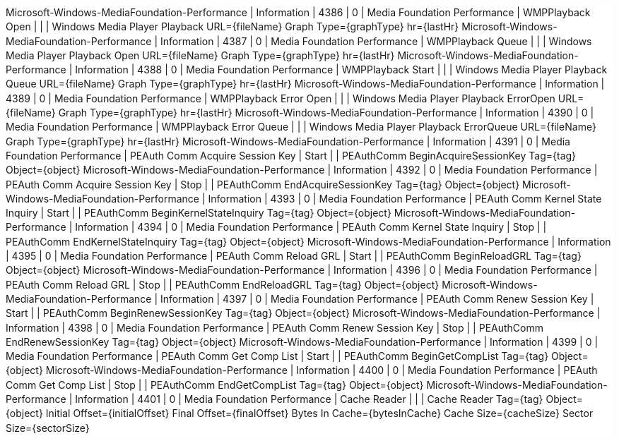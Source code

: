 Microsoft-Windows-MediaFoundation-Performance  |  Information  |  4386      |  0        |  Media Foundation Performance                                     |  WMPPlayback Open                                           |           |           |  Windows Media Player Playback URL={fileName} Graph Type={graphType} hr={lastHr}
Microsoft-Windows-MediaFoundation-Performance  |  Information  |  4387      |  0        |  Media Foundation Performance                                     |  WMPPlayback Queue                                          |           |           |  Windows Media Player Playback Open URL={fileName} Graph Type={graphType} hr={lastHr}
Microsoft-Windows-MediaFoundation-Performance  |  Information  |  4388      |  0        |  Media Foundation Performance                                     |  WMPPlayback Start                                          |           |           |  Windows Media Player Playback Queue URL={fileName} Graph Type={graphType} hr={lastHr}
Microsoft-Windows-MediaFoundation-Performance  |  Information  |  4389      |  0        |  Media Foundation Performance                                     |  WMPPlayback Error Open                                     |           |           |  Windows Media Player Playback ErrorOpen URL={fileName} Graph Type={graphType} hr={lastHr}
Microsoft-Windows-MediaFoundation-Performance  |  Information  |  4390      |  0        |  Media Foundation Performance                                     |  WMPPlayback Error Queue                                    |           |           |  Windows Media Player Playback ErrorQueue URL={fileName} Graph Type={graphType} hr={lastHr}
Microsoft-Windows-MediaFoundation-Performance  |  Information  |  4391      |  0        |  Media Foundation Performance                                     |  PEAuth Comm Acquire Session Key                            |  Start    |           |  PEAuthComm BeginAcquireSessionKey Tag={tag} Object={object}
Microsoft-Windows-MediaFoundation-Performance  |  Information  |  4392      |  0        |  Media Foundation Performance                                     |  PEAuth Comm Acquire Session Key                            |  Stop     |           |  PEAuthComm EndAcquireSessionKey Tag={tag} Object={object}
Microsoft-Windows-MediaFoundation-Performance  |  Information  |  4393      |  0        |  Media Foundation Performance                                     |  PEAuth Comm Kernel State Inquiry                           |  Start    |           |  PEAuthComm BeginKernelStateInquiry Tag={tag} Object={object}
Microsoft-Windows-MediaFoundation-Performance  |  Information  |  4394      |  0        |  Media Foundation Performance                                     |  PEAuth Comm Kernel State Inquiry                           |  Stop     |           |  PEAuthComm EndKernelStateInquiry Tag={tag} Object={object}
Microsoft-Windows-MediaFoundation-Performance  |  Information  |  4395      |  0        |  Media Foundation Performance                                     |  PEAuth Comm Reload GRL                                     |  Start    |           |  PEAuthComm BeginReloadGRL Tag={tag} Object={object}
Microsoft-Windows-MediaFoundation-Performance  |  Information  |  4396      |  0        |  Media Foundation Performance                                     |  PEAuth Comm Reload GRL                                     |  Stop     |           |  PEAuthComm EndReloadGRL Tag={tag} Object={object}
Microsoft-Windows-MediaFoundation-Performance  |  Information  |  4397      |  0        |  Media Foundation Performance                                     |  PEAuth Comm Renew Session Key                              |  Start    |           |  PEAuthComm BeginRenewSessionKey Tag={tag} Object={object}
Microsoft-Windows-MediaFoundation-Performance  |  Information  |  4398      |  0        |  Media Foundation Performance                                     |  PEAuth Comm Renew Session Key                              |  Stop     |           |  PEAuthComm EndRenewSessionKey Tag={tag} Object={object}
Microsoft-Windows-MediaFoundation-Performance  |  Information  |  4399      |  0        |  Media Foundation Performance                                     |  PEAuth Comm Get Comp List                                  |  Start    |           |  PEAuthComm BeginGetCompList Tag={tag} Object={object}
Microsoft-Windows-MediaFoundation-Performance  |  Information  |  4400      |  0        |  Media Foundation Performance                                     |  PEAuth Comm Get Comp List                                  |  Stop     |           |  PEAuthComm EndGetCompList Tag={tag} Object={object}
Microsoft-Windows-MediaFoundation-Performance  |  Information  |  4401      |  0        |  Media Foundation Performance                                     |  Cache Reader                                               |           |           |  Cache Reader Tag={tag} Object={object} Initial Offset={initialOffset} Final Offset={finalOffset} Bytes In Cache={bytesInCache} Cache Size={cacheSize} Sector Size={sectorSize}